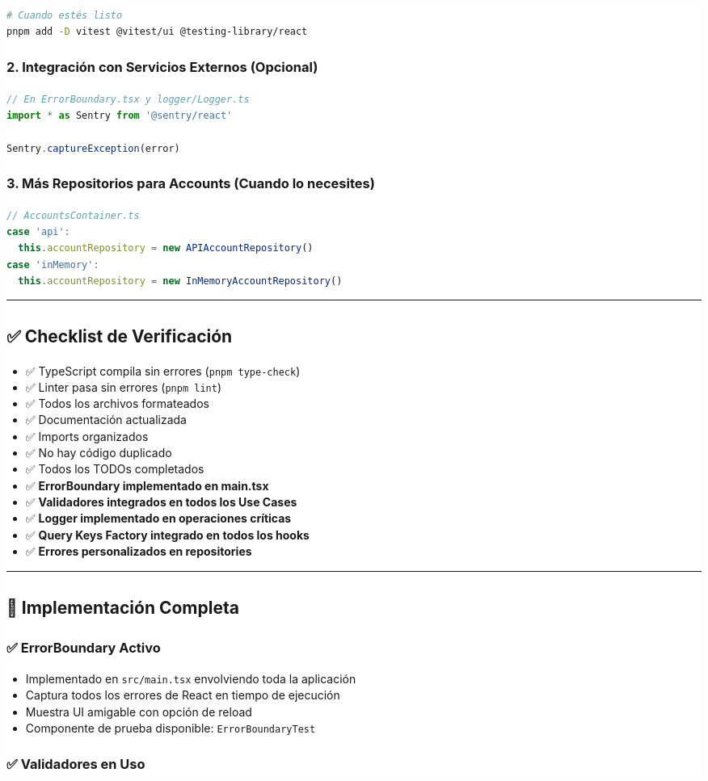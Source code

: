 ```bash
# Cuando estés listo
pnpm add -D vitest @vitest/ui @testing-library/react
```

### 2. Integración con Servicios Externos (Opcional)

```typescript
// En ErrorBoundary.tsx y logger/Logger.ts
import * as Sentry from '@sentry/react'

Sentry.captureException(error)
```

### 3. Más Repositorios para Accounts (Cuando lo necesites)

```typescript
// AccountsContainer.ts
case 'api':
  this.accountRepository = new APIAccountRepository()
case 'inMemory':
  this.accountRepository = new InMemoryAccountRepository()
```

---

## ✅ Checklist de Verificación

- ✅ TypeScript compila sin errores (`pnpm type-check`)
- ✅ Linter pasa sin errores (`pnpm lint`)
- ✅ Todos los archivos formateados
- ✅ Documentación actualizada
- ✅ Imports organizados
- ✅ No hay código duplicado
- ✅ Todos los TODOs completados
- ✅ **ErrorBoundary implementado en main.tsx**
- ✅ **Validadores integrados en todos los Use Cases**
- ✅ **Logger implementado en operaciones críticas**
- ✅ **Query Keys Factory integrado en todos los hooks**
- ✅ **Errores personalizados en repositories**

---

## 🎯 Implementación Completa

### ✅ ErrorBoundary Activo

- Implementado en `src/main.tsx` envolviendo toda la aplicación
- Captura todos los errores de React en tiempo de ejecución
- Muestra UI amigable con opción de reload
- Componente de prueba disponible: `ErrorBoundaryTest`

### ✅ Validadores en Uso
